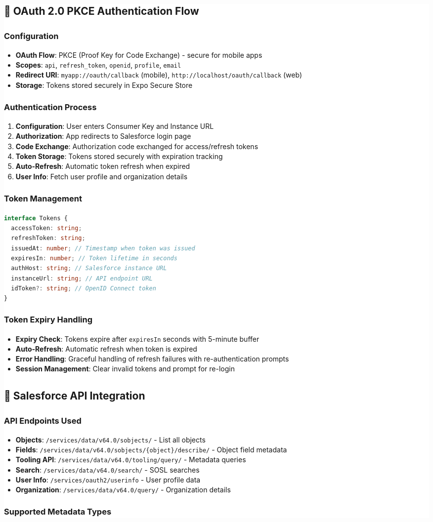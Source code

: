 ## 🔐 OAuth 2.0 PKCE Authentication Flow

### Configuration

- **OAuth Flow**: PKCE (Proof Key for Code Exchange) - secure for mobile apps
- **Scopes**: `api`, `refresh_token`, `openid`, `profile`, `email`
- **Redirect URI**: `myapp://oauth/callback` (mobile), `http://localhost/oauth/callback` (web)
- **Storage**: Tokens stored securely in Expo Secure Store

### Authentication Process

1. **Configuration**: User enters Consumer Key and Instance URL
2. **Authorization**: App redirects to Salesforce login page
3. **Code Exchange**: Authorization code exchanged for access/refresh tokens
4. **Token Storage**: Tokens stored securely with expiration tracking
5. **Auto-Refresh**: Automatic token refresh when expired
6. **User Info**: Fetch user profile and organization details

### Token Management

```typescript
interface Tokens {
  accessToken: string;
  refreshToken: string;
  issuedAt: number; // Timestamp when token was issued
  expiresIn: number; // Token lifetime in seconds
  authHost: string; // Salesforce instance URL
  instanceUrl: string; // API endpoint URL
  idToken?: string; // OpenID Connect token
}
```

### Token Expiry Handling

- **Expiry Check**: Tokens expire after `expiresIn` seconds with 5-minute buffer
- **Auto-Refresh**: Automatic refresh when token is expired
- **Error Handling**: Graceful handling of refresh failures with re-authentication prompts
- **Session Management**: Clear invalid tokens and prompt for re-login

## 📡 Salesforce API Integration

### API Endpoints Used

- **Objects**: `/services/data/v64.0/sobjects/` - List all objects
- **Fields**: `/services/data/v64.0/sobjects/{object}/describe/` - Object field metadata
- **Tooling API**: `/services/data/v64.0/tooling/query/` - Metadata queries
- **Search**: `/services/data/v64.0/search/` - SOSL searches
- **User Info**: `/services/oauth2/userinfo` - User profile data
- **Organization**: `/services/data/v64.0/query/` - Organization details

### Supported Metadata Types
